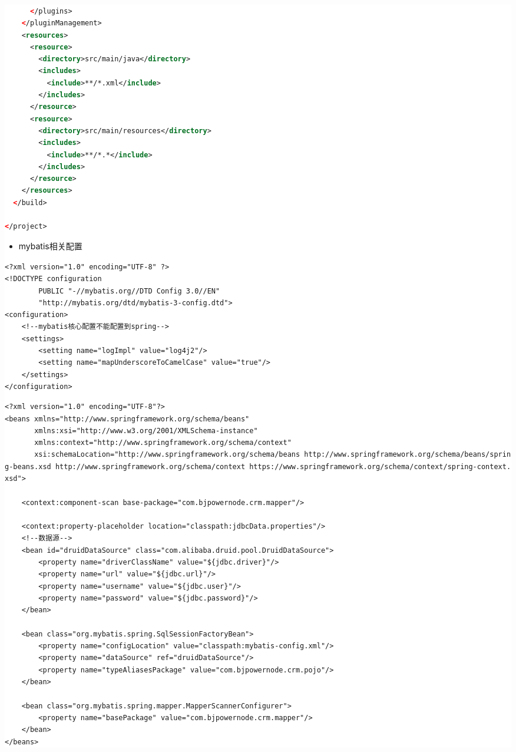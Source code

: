```xml
      </plugins>
    </pluginManagement>
    <resources>
      <resource>
        <directory>src/main/java</directory>
        <includes>
          <include>**/*.xml</include>
        </includes>
      </resource>
      <resource>
        <directory>src/main/resources</directory>
        <includes>
          <include>**/*.*</include>
        </includes>
      </resource>
    </resources>
  </build>

</project>
```
- mybatis相关配置
```
<?xml version="1.0" encoding="UTF-8" ?>
<!DOCTYPE configuration
        PUBLIC "-//mybatis.org//DTD Config 3.0//EN"
        "http://mybatis.org/dtd/mybatis-3-config.dtd">
<configuration>
    <!--mybatis核心配置不能配置到spring-->
    <settings>
        <setting name="logImpl" value="log4j2"/>
        <setting name="mapUnderscoreToCamelCase" value="true"/>
    </settings>
</configuration>
```
```
<?xml version="1.0" encoding="UTF-8"?>
<beans xmlns="http://www.springframework.org/schema/beans"
       xmlns:xsi="http://www.w3.org/2001/XMLSchema-instance"
       xmlns:context="http://www.springframework.org/schema/context"
       xsi:schemaLocation="http://www.springframework.org/schema/beans http://www.springframework.org/schema/beans/spring-beans.xsd http://www.springframework.org/schema/context https://www.springframework.org/schema/context/spring-context.xsd">
   
    <context:component-scan base-package="com.bjpowernode.crm.mapper"/>

    <context:property-placeholder location="classpath:jdbcData.properties"/>
    <!--数据源-->
    <bean id="druidDataSource" class="com.alibaba.druid.pool.DruidDataSource">
        <property name="driverClassName" value="${jdbc.driver}"/>
        <property name="url" value="${jdbc.url}"/>
        <property name="username" value="${jdbc.user}"/>
        <property name="password" value="${jdbc.password}"/>
    </bean>

    <bean class="org.mybatis.spring.SqlSessionFactoryBean">
        <property name="configLocation" value="classpath:mybatis-config.xml"/>
        <property name="dataSource" ref="druidDataSource"/>
        <property name="typeAliasesPackage" value="com.bjpowernode.crm.pojo"/>
    </bean>

    <bean class="org.mybatis.spring.mapper.MapperScannerConfigurer">
        <property name="basePackage" value="com.bjpowernode.crm.mapper"/>
    </bean>
</beans>
```